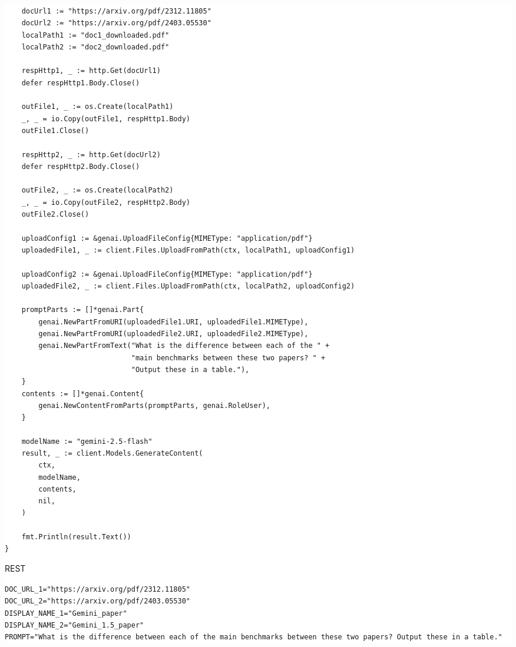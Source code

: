         docUrl1 := "https://arxiv.org/pdf/2312.11805"
        docUrl2 := "https://arxiv.org/pdf/2403.05530"
        localPath1 := "doc1_downloaded.pdf"
        localPath2 := "doc2_downloaded.pdf"

        respHttp1, _ := http.Get(docUrl1)
        defer respHttp1.Body.Close()

        outFile1, _ := os.Create(localPath1)
        _, _ = io.Copy(outFile1, respHttp1.Body)
        outFile1.Close()

        respHttp2, _ := http.Get(docUrl2)
        defer respHttp2.Body.Close()

        outFile2, _ := os.Create(localPath2)
        _, _ = io.Copy(outFile2, respHttp2.Body)
        outFile2.Close()

        uploadConfig1 := &genai.UploadFileConfig{MIMEType: "application/pdf"}
        uploadedFile1, _ := client.Files.UploadFromPath(ctx, localPath1, uploadConfig1)

        uploadConfig2 := &genai.UploadFileConfig{MIMEType: "application/pdf"}
        uploadedFile2, _ := client.Files.UploadFromPath(ctx, localPath2, uploadConfig2)

        promptParts := []*genai.Part{
            genai.NewPartFromURI(uploadedFile1.URI, uploadedFile1.MIMEType),
            genai.NewPartFromURI(uploadedFile2.URI, uploadedFile2.MIMEType),
            genai.NewPartFromText("What is the difference between each of the " +
                                  "main benchmarks between these two papers? " +
                                  "Output these in a table."),
        }
        contents := []*genai.Content{
            genai.NewContentFromParts(promptParts, genai.RoleUser),
        }

        modelName := "gemini-2.5-flash"
        result, _ := client.Models.GenerateContent(
            ctx,
            modelName,
            contents,
            nil,
        )

        fmt.Println(result.Text())
    }

REST  

    DOC_URL_1="https://arxiv.org/pdf/2312.11805"
    DOC_URL_2="https://arxiv.org/pdf/2403.05530"
    DISPLAY_NAME_1="Gemini_paper"
    DISPLAY_NAME_2="Gemini_1.5_paper"
    PROMPT="What is the difference between each of the main benchmarks between these two papers? Output these in a table."
